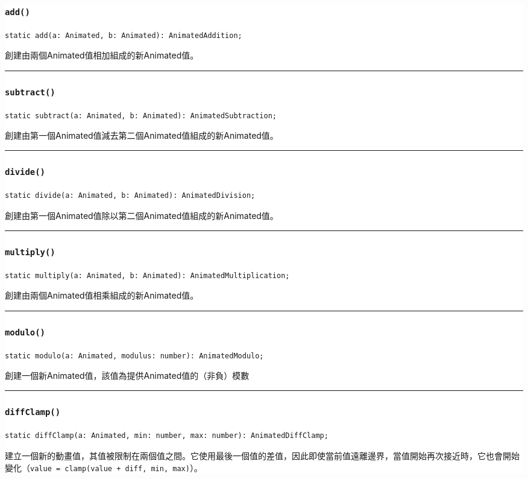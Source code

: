 
### `add()`

```tsx
static add(a: Animated, b: Animated): AnimatedAddition;
```

創建由兩個Animated值相加組成的新Animated值。

---

### `subtract()`

```tsx
static subtract(a: Animated, b: Animated): AnimatedSubtraction;
```

創建由第一個Animated值減去第二個Animated值組成的新Animated值。

---

### `divide()`

```tsx
static divide(a: Animated, b: Animated): AnimatedDivision;
```

創建由第一個Animated值除以第二個Animated值組成的新Animated值。

---

### `multiply()`

```tsx
static multiply(a: Animated, b: Animated): AnimatedMultiplication;
```

創建由兩個Animated值相乘組成的新Animated值。

---

### `modulo()`

```tsx
static modulo(a: Animated, modulus: number): AnimatedModulo;
```

創建一個新Animated值，該值為提供Animated值的（非負）模數

---

### `diffClamp()`

```tsx
static diffClamp(a: Animated, min: number, max: number): AnimatedDiffClamp;
```

建立一個新的動畫值，其值被限制在兩個值之間。它使用最後一個值的差值，因此即使當前值遠離邊界，當值開始再次接近時，它也會開始變化（`value = clamp(value + diff, min, max)`）。
